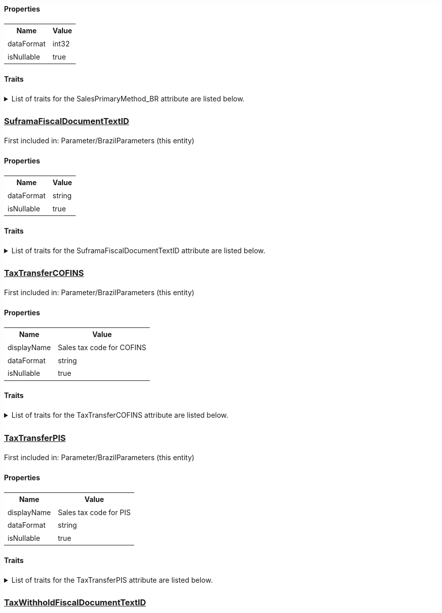#### Properties

<table><tr><th>Name</th><th>Value</th></tr><tr><td>dataFormat</td><td>int32</td></tr><tr><td>isNullable</td><td>true</td></tr></table>

#### Traits

<details><summary>List of traits for the SalesPrimaryMethod_BR attribute are listed below.</summary></details>

### <a href=#SuframaFiscalDocumentTextID name="SuframaFiscalDocumentTextID">SuframaFiscalDocumentTextID</a>

First included in: Parameter/BrazilParameters (this entity)  

#### Properties

<table><tr><th>Name</th><th>Value</th></tr><tr><td>dataFormat</td><td>string</td></tr><tr><td>isNullable</td><td>true</td></tr></table>

#### Traits

<details><summary>List of traits for the SuframaFiscalDocumentTextID attribute are listed below.</summary></details>

### <a href=#TaxTransferCOFINS name="TaxTransferCOFINS">TaxTransferCOFINS</a>

First included in: Parameter/BrazilParameters (this entity)  

#### Properties

<table><tr><th>Name</th><th>Value</th></tr><tr><td>displayName</td><td>Sales tax code for COFINS</td></tr><tr><td>dataFormat</td><td>string</td></tr><tr><td>isNullable</td><td>true</td></tr></table>

#### Traits

<details><summary>List of traits for the TaxTransferCOFINS attribute are listed below.</summary></details>

### <a href=#TaxTransferPIS name="TaxTransferPIS">TaxTransferPIS</a>

First included in: Parameter/BrazilParameters (this entity)  

#### Properties

<table><tr><th>Name</th><th>Value</th></tr><tr><td>displayName</td><td>Sales tax code for PIS</td></tr><tr><td>dataFormat</td><td>string</td></tr><tr><td>isNullable</td><td>true</td></tr></table>

#### Traits

<details><summary>List of traits for the TaxTransferPIS attribute are listed below.</summary></details>

### <a href=#TaxWithholdFiscalDocumentTextID name="TaxWithholdFiscalDocumentTextID">TaxWithholdFiscalDocumentTextID</a>
